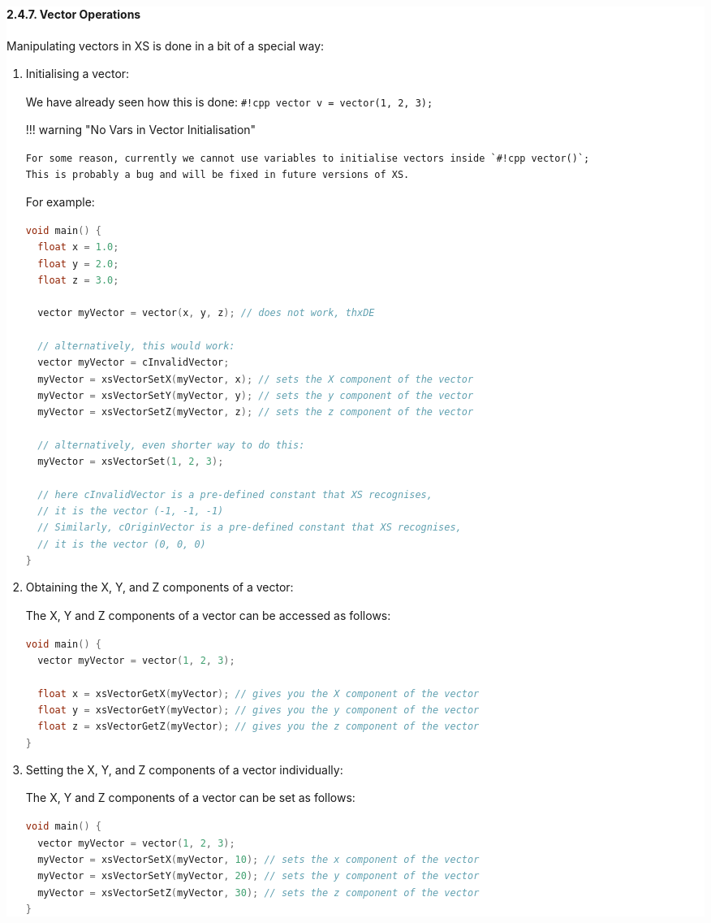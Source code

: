 #### 2.4.7. Vector Operations

Manipulating vectors in XS is done in a bit of a special way:

1.  Initialising a vector:

    We have already seen how this is done: `#!cpp vector v = vector(1, 2, 3);`

    !!! warning "No Vars in Vector Initialisation"

        For some reason, currently we cannot use variables to initialise vectors inside `#!cpp vector()`;
        This is probably a bug and will be fixed in future versions of XS.

    For example:

    ```cpp
    void main() {
      float x = 1.0;
      float y = 2.0;
      float z = 3.0;

      vector myVector = vector(x, y, z); // does not work, thxDE

      // alternatively, this would work:
      vector myVector = cInvalidVector;
      myVector = xsVectorSetX(myVector, x); // sets the X component of the vector
      myVector = xsVectorSetY(myVector, y); // sets the y component of the vector
      myVector = xsVectorSetZ(myVector, z); // sets the z component of the vector

      // alternatively, even shorter way to do this:
      myVector = xsVectorSet(1, 2, 3);

      // here cInvalidVector is a pre-defined constant that XS recognises,
      // it is the vector (-1, -1, -1)
      // Similarly, cOriginVector is a pre-defined constant that XS recognises,
      // it is the vector (0, 0, 0)
    }

    ```

2.  Obtaining the X, Y, and Z components of a vector:

    The X, Y and Z components of a vector can be accessed as follows:

    ```cpp
    void main() {
      vector myVector = vector(1, 2, 3);

      float x = xsVectorGetX(myVector); // gives you the X component of the vector
      float y = xsVectorGetY(myVector); // gives you the y component of the vector
      float z = xsVectorGetZ(myVector); // gives you the z component of the vector
    }

    ```

3.  Setting the X, Y, and Z components of a vector individually:

    The X, Y and Z components of a vector can be set as follows:

    ```cpp
    void main() {
      vector myVector = vector(1, 2, 3);
      myVector = xsVectorSetX(myVector, 10); // sets the x component of the vector
      myVector = xsVectorSetY(myVector, 20); // sets the y component of the vector
      myVector = xsVectorSetZ(myVector, 30); // sets the z component of the vector
    }
